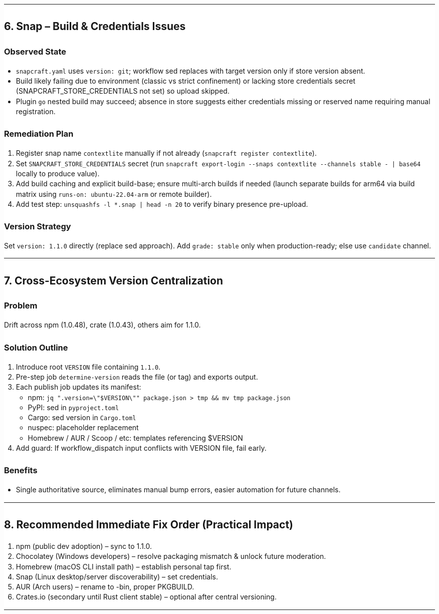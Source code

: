 
---
## 6. Snap – Build & Credentials Issues

### Observed State
- `snapcraft.yaml` uses `version: git`; workflow sed replaces with target version only if store version absent.
- Build likely failing due to environment (classic vs strict confinement) or lacking store credentials secret (SNAPCRAFT_STORE_CREDENTIALS not set) so upload skipped.
- Plugin `go` nested build may succeed; absence in store suggests either credentials missing or reserved name requiring manual registration.

### Remediation Plan
1. Register snap name `contextlite` manually if not already (`snapcraft register contextlite`).
2. Set `SNAPCRAFT_STORE_CREDENTIALS` secret (run `snapcraft export-login --snaps contextlite --channels stable - | base64` locally to produce value).
3. Add build caching and explicit build-base; ensure multi-arch builds if needed (launch separate builds for arm64 via build matrix using `runs-on: ubuntu-22.04-arm` or remote builder).
4. Add test step: `unsquashfs -l *.snap | head -n 20` to verify binary presence pre-upload.

### Version Strategy
Set `version: 1.1.0` directly (replace sed approach). Add `grade: stable` only when production-ready; else use `candidate` channel.

---
## 7. Cross-Ecosystem Version Centralization

### Problem
Drift across npm (1.0.48), crate (1.0.43), others aim for 1.1.0.

### Solution Outline
1. Introduce root `VERSION` file containing `1.1.0`.
2. Pre-step job `determine-version` reads the file (or tag) and exports output.
3. Each publish job updates its manifest:
   - npm: `jq ".version=\"$VERSION\"" package.json > tmp && mv tmp package.json`
   - PyPI: sed in `pyproject.toml`
   - Cargo: sed version in `Cargo.toml`
   - nuspec: placeholder replacement
   - Homebrew / AUR / Scoop / etc: templates referencing $VERSION
4. Add guard: If workflow_dispatch input conflicts with VERSION file, fail early.

### Benefits
- Single authoritative source, eliminates manual bump errors, easier automation for future channels.

---
## 8. Recommended Immediate Fix Order (Practical Impact)
1. npm (public dev adoption) – sync to 1.1.0.
2. Chocolatey (Windows developers) – resolve packaging mismatch & unlock future moderation.
3. Homebrew (macOS CLI install path) – establish personal tap first.
4. Snap (Linux desktop/server discoverability) – set credentials.
5. AUR (Arch users) – rename to -bin, proper PKGBUILD.
6. Crates.io (secondary until Rust client stable) – optional after central versioning.

---